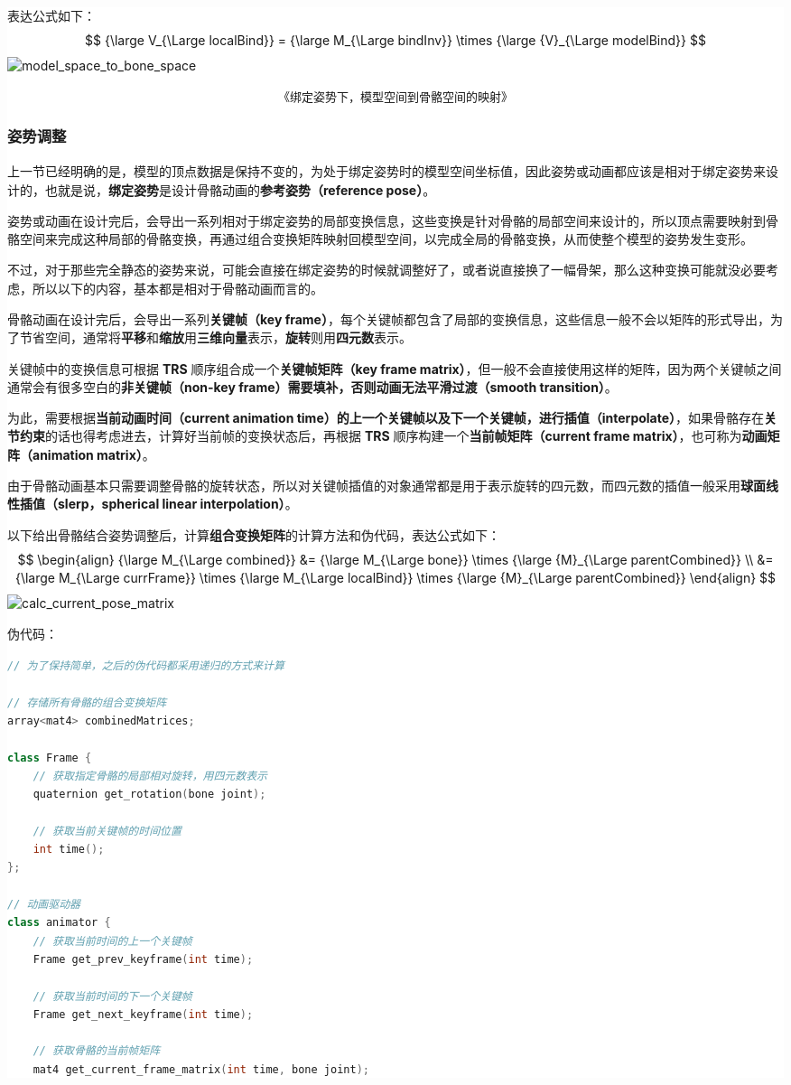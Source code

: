 表达公式如下：
$$
{\large V_{\Large localBind}} = {\large M_{\Large bindInv}} \times {\large {V}_{\Large modelBind}}
$$
![model_space_to_bone_space](/images/post/skinning/model_space_to_bone_space.png)

<center><font size="2">《绑定姿势下，模型空间到骨骼空间的映射》</font></center>

### 姿势调整

上一节已经明确的是，模型的顶点数据是保持不变的，为处于绑定姿势时的模型空间坐标值，因此姿势或动画都应该是相对于绑定姿势来设计的，也就是说，**绑定姿势**是设计骨骼动画的**参考姿势（reference pose）**。

姿势或动画在设计完后，会导出一系列相对于绑定姿势的局部变换信息，这些变换是针对骨骼的局部空间来设计的，所以顶点需要映射到骨骼空间来完成这种局部的骨骼变换，再通过组合变换矩阵映射回模型空间，以完成全局的骨骼变换，从而使整个模型的姿势发生变形。

不过，对于那些完全静态的姿势来说，可能会直接在绑定姿势的时候就调整好了，或者说直接换了一幅骨架，那么这种变换可能就没必要考虑，所以以下的内容，基本都是相对于骨骼动画而言的。

骨骼动画在设计完后，会导出一系列**关键帧（key frame）**，每个关键帧都包含了局部的变换信息，这些信息一般不会以矩阵的形式导出，为了节省空间，通常将**平移**和**缩放**用**三维向量**表示，**旋转**则用**四元数**表示。

关键帧中的变换信息可根据 **TRS** 顺序组合成一个**关键帧矩阵（key frame matrix）**，但一般不会直接使用这样的矩阵，因为两个关键帧之间通常会有很多空白的**非关键帧（non-key frame）**需要填补，否则动画无法**平滑过渡（smooth transition）**。

为此，需要根据**当前动画时间（current animation time）**的上一个关键帧以及下一个关键帧，进行**插值（interpolate）**，如果骨骼存在**关节约束**的话也得考虑进去，计算好当前帧的变换状态后，再根据 **TRS** 顺序构建一个**当前帧矩阵（current frame matrix）**，也可称为**动画矩阵（animation matrix）**。

由于骨骼动画基本只需要调整骨骼的旋转状态，所以对关键帧插值的对象通常都是用于表示旋转的四元数，而四元数的插值一般采用**球面线性插值（slerp，spherical linear interpolation）**。

以下给出骨骼结合姿势调整后，计算**组合变换矩阵**的计算方法和伪代码，表达公式如下：
$$
\begin{align}
{\large M_{\Large combined}} &= {\large M_{\Large bone}} \times {\large {M}_{\Large parentCombined}} \\
&= {\large M_{\Large currFrame}} \times {\large M_{\Large localBind}} \times {\large {M}_{\Large parentCombined}}
\end{align}
$$
![calc_current_pose_matrix](/images/post/skinning/calc_current_pose_matrix.png)

伪代码：

```c++
// 为了保持简单，之后的伪代码都采用递归的方式来计算

// 存储所有骨骼的组合变换矩阵
array<mat4> combinedMatrices;

class Frame {
    // 获取指定骨骼的局部相对旋转，用四元数表示
    quaternion get_rotation(bone joint);
    
    // 获取当前关键帧的时间位置
    int time();
};

// 动画驱动器
class animator {
    // 获取当前时间的上一个关键帧
    Frame get_prev_keyframe(int time);

    // 获取当前时间的下一个关键帧
    Frame get_next_keyframe(int time);

    // 获取骨骼的当前帧矩阵
    mat4 get_current_frame_matrix(int time, bone joint);
```